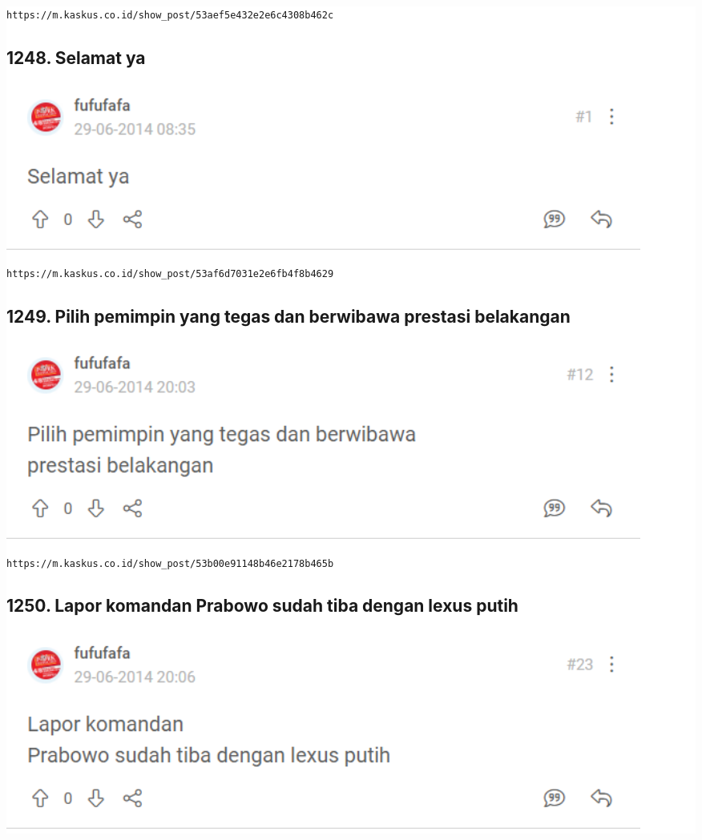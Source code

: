 ```
https://m.kaskus.co.id/show_post/53aef5e432e2e6c4308b462c
```

## 1248. Selamat ya
![1248](img/1248.png)

```
https://m.kaskus.co.id/show_post/53af6d7031e2e6fb4f8b4629
```

## 1249. Pilih pemimpin yang tegas dan berwibawa prestasi belakangan
![1249](img/1249.png)

```
https://m.kaskus.co.id/show_post/53b00e91148b46e2178b465b
```

## 1250. Lapor komandan Prabowo sudah tiba dengan lexus putih
![1250](img/1250.png)
